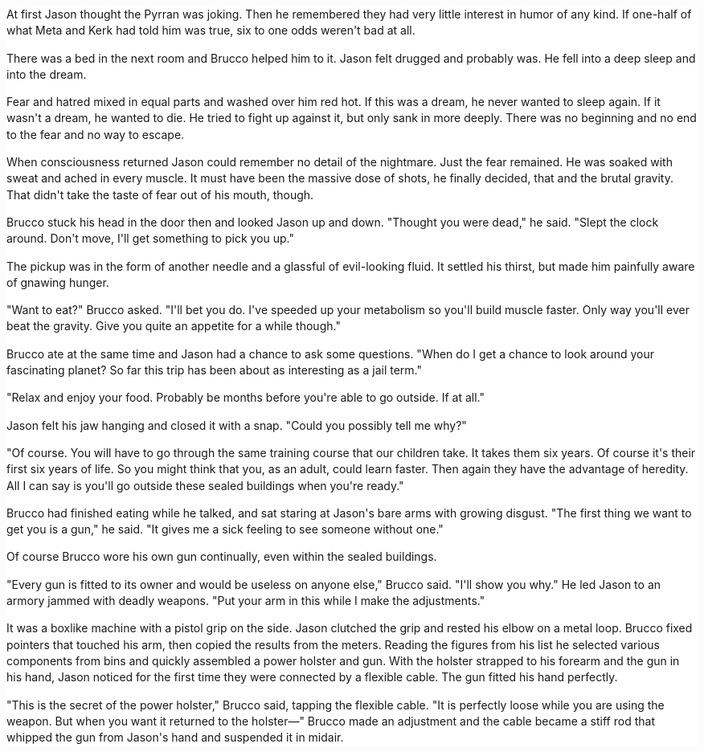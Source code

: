At first Jason thought the Pyrran was joking. Then he remembered they had very little interest in humor of any kind. If one-half of what Meta and Kerk had told him was true, six to one odds weren't bad at all.

There was a bed in the next room and Brucco helped him to it. Jason felt drugged and probably was. He fell into a deep sleep and into the dream.

Fear and hatred mixed in equal parts and washed over him red hot. If this was a dream, he never wanted to sleep again. If it wasn't a dream, he wanted to die. He tried to fight up against it, but only sank in more deeply. There was no beginning and no end to the fear and no way to escape.

When consciousness returned Jason could remember no detail of the nightmare. Just the fear remained. He was soaked with sweat and ached in every muscle. It must have been the massive dose of shots, he finally decided, that and the brutal gravity. That didn't take the taste of fear out of his mouth, though.

Brucco stuck his head in the door then and looked Jason up and down. "Thought you were dead," he said. "Slept the clock around. Don't move, I'll get something to pick you up."

The pickup was in the form of another needle and a glassful of evil-looking fluid. It settled his thirst, but made him painfully aware of gnawing hunger.

"Want to eat?" Brucco asked. "I'll bet you do. I've speeded up your metabolism so you'll build muscle faster. Only way you'll ever beat the gravity. Give you quite an appetite for a while though."

Brucco ate at the same time and Jason had a chance to ask some questions. "When do I get a chance to look around your fascinating planet? So far this trip has been about as interesting as a jail term."

"Relax and enjoy your food. Probably be months before you're able to go outside. If at all."

Jason felt his jaw hanging and closed it with a snap. "Could you possibly tell me why?"

"Of course. You will have to go through the same training course that our children take. It takes them six years. Of course it's their first six years of life. So you might think that you, as an adult, could learn faster. Then again they have the advantage of heredity. All I can say is you'll go outside these sealed buildings when you're ready."

Brucco had finished eating while he talked, and sat staring at Jason's bare arms with growing disgust. "The first thing we want to get you is a gun," he said. "It gives me a sick feeling to see someone without one."

Of course Brucco wore his own gun continually, even within the sealed buildings.

"Every gun is fitted to its owner and would be useless on anyone else," Brucco said. "I'll show you why." He led Jason to an armory jammed with deadly weapons. "Put your arm in this while I make the adjustments."

It was a boxlike machine with a pistol grip on the side. Jason clutched the grip and rested his elbow on a metal loop. Brucco fixed pointers that touched his arm, then copied the results from the meters. Reading the figures from his list he selected various components from bins and quickly assembled a power holster and gun. With the holster strapped to his forearm and the gun in his hand, Jason noticed for the first time they were connected by a flexible cable. The gun fitted his hand perfectly.

"This is the secret of the power holster," Brucco said, tapping the flexible cable. "It is perfectly loose while you are using the weapon. But when you want it returned to the holster—" Brucco made an adjustment and the cable became a stiff rod that whipped the gun from Jason's hand and suspended it in midair.
